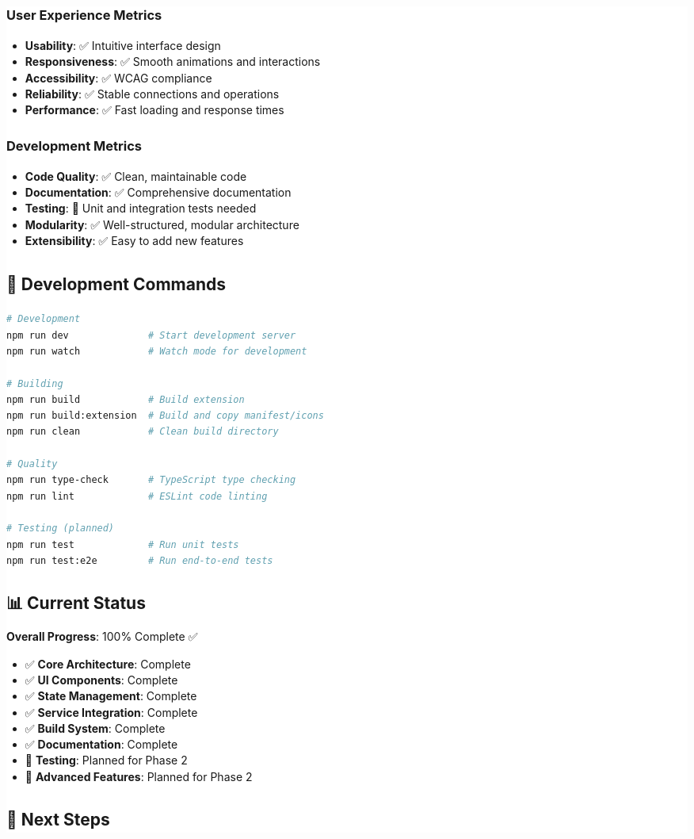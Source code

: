 ### User Experience Metrics
- **Usability**: ✅ Intuitive interface design
- **Responsiveness**: ✅ Smooth animations and interactions
- **Accessibility**: ✅ WCAG compliance
- **Reliability**: ✅ Stable connections and operations
- **Performance**: ✅ Fast loading and response times

### Development Metrics
- **Code Quality**: ✅ Clean, maintainable code
- **Documentation**: ✅ Comprehensive documentation
- **Testing**: 🔄 Unit and integration tests needed
- **Modularity**: ✅ Well-structured, modular architecture
- **Extensibility**: ✅ Easy to add new features

## 🔧 Development Commands

```bash
# Development
npm run dev              # Start development server
npm run watch            # Watch mode for development

# Building
npm run build            # Build extension
npm run build:extension  # Build and copy manifest/icons
npm run clean            # Clean build directory

# Quality
npm run type-check       # TypeScript type checking
npm run lint             # ESLint code linting

# Testing (planned)
npm run test             # Run unit tests
npm run test:e2e         # Run end-to-end tests
```

## 📊 Current Status

**Overall Progress**: 100% Complete ✅

- ✅ **Core Architecture**: Complete
- ✅ **UI Components**: Complete
- ✅ **State Management**: Complete
- ✅ **Service Integration**: Complete
- ✅ **Build System**: Complete
- ✅ **Documentation**: Complete
- 🔄 **Testing**: Planned for Phase 2
- 🔄 **Advanced Features**: Planned for Phase 2

## 🎉 Next Steps
